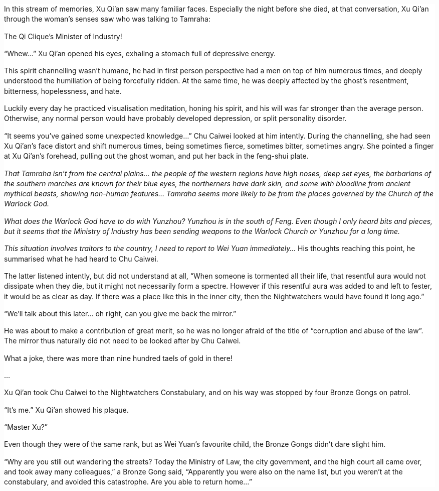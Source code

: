 In this stream of memories, Xu Qi’an saw many familiar faces. Especially the night before she died, at that conversation, Xu Qi’an through the woman’s senses saw who was talking to Tamraha:

The Qi Clique’s Minister of Industry!

“Whew…” Xu Qi’an opened his eyes, exhaling a stomach full of depressive energy.

This spirit channelling wasn’t humane, he had in first person perspective had a men on top of him numerous times, and deeply understood the humiliation of being forcefully ridden. At the same time, he was deeply affected by the ghost’s resentment, bitterness, hopelessness, and hate. 

Luckily every day he practiced visualisation meditation, honing his spirit, and his will was far stronger than the average person. Otherwise, any normal person would have probably developed depression, or split personality disorder.

“It seems you’ve gained some unexpected knowledge…” Chu Caiwei looked at him intently. During the channelling, she had seen Xu Qi’an’s face distort and shift numerous times, being sometimes fierce, sometimes bitter, sometimes angry. She pointed a finger at Xu Qi’an’s forehead, pulling out the ghost woman, and put her back in the feng-shui plate.

*That Tamraha isn’t from the central plains… the people of the western regions have high noses, deep set eyes, the barbarians of the southern marches are known for their blue eyes, the northerners have dark skin, and some with bloodline from ancient mythical beasts, showing non-human features… Tamraha seems more likely to be from the places governed by the Church of the Warlock God.*

*What does the Warlock God have to do with Yunzhou? Yunzhou is in the south of Feng. Even though I only heard bits and pieces, but it seems that the Ministry of Industry has been sending weapons to the Warlock Church or Yunzhou for a long time.*

*This situation involves traitors to the country, I need to report to Wei Yuan immediately…* His thoughts reaching this point, he summarised what he had heard to Chu Caiwei.

The latter listened intently, but did not understand at all, “When someone is tormented all their life, that resentful aura would not dissipate when they die, but it might not necessarily form a spectre. However if this resentful aura was added to and left to fester, it would be as clear as day. If there was a place like this in the inner city, then the Nightwatchers would have found it long ago.”

“We’ll talk about this later… oh right, can you give me back the mirror.”

He was about to make a contribution of great merit, so he was no longer afraid of the title of “corruption and abuse of the law”. The mirror thus naturally did not need to be looked after by Chu Caiwei.

What a joke, there was more than nine hundred taels of gold in there!

…

Xu Qi’an took Chu Caiwei to the Nightwatchers Constabulary, and on his way was stopped by four Bronze Gongs on patrol.

“It’s me.” Xu Qi’an showed his plaque.

“Master Xu?”

Even though they were of the same rank, but as Wei Yuan’s favourite child, the Bronze Gongs didn’t dare slight him.

“Why are you still out wandering the streets? Today the Ministry of Law, the city government, and the high court all came over, and took away many colleagues,” a Bronze Gong said, “Apparently you were also on the name list, but you weren’t at the constabulary, and avoided this catastrophe. Are you able to return home…”
